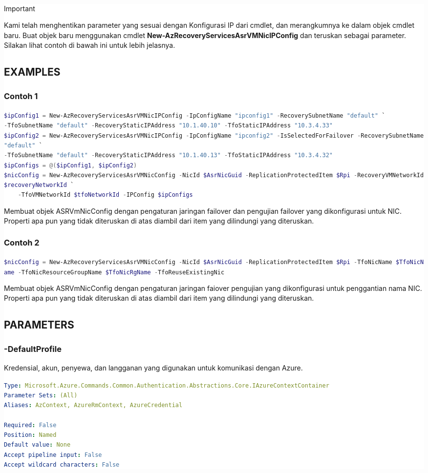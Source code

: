 > [!IMPORTANT]
> Kami telah menghentikan parameter yang sesuai dengan Konfigurasi IP dari cmdlet, dan merangkumnya ke dalam objek cmdlet baru. Buat objek baru menggunakan cmdlet **New-AzRecoveryServicesAsrVMNicIPConfig** dan teruskan sebagai parameter. Silakan lihat contoh di bawah ini untuk lebih jelasnya.

## EXAMPLES

### Contoh 1
```powershell
$ipConfig1 = New-AzRecoveryServicesAsrVMNicIPConfig -IpConfigName "ipconfig1" -RecoverySubnetName "default" `
-TfoSubnetName "default" -RecoveryStaticIPAddress "10.1.40.10" -TfoStaticIPAddress "10.3.4.33"
$ipConfig2 = New-AzRecoveryServicesAsrVMNicIPConfig -IpConfigName "ipconfig2" -IsSelectedForFailover -RecoverySubnetName "default" `
-TfoSubnetName "default" -RecoveryStaticIPAddress "10.1.40.13" -TfoStaticIPAddress "10.3.4.32"
$ipConfigs = @($ipConfig1, $ipConfig2)
$nicConfig = New-AzRecoveryServicesAsrVMNicConfig -NicId $AsrNicGuid -ReplicationProtectedItem $Rpi -RecoveryVMNetworkId $recoveryNetworkId `
    -TfoVMNetworkId $tfoNetworkId -IPConfig $ipConfigs
```

Membuat objek ASRVmNicConfig dengan pengaturan jaringan failover dan pengujian failover yang dikonfigurasi untuk NIC. Properti apa pun yang tidak diteruskan di atas diambil dari item yang dilindungi yang diteruskan.

### Contoh 2
```powershell
$nicConfig = New-AzRecoveryServicesAsrVMNicConfig -NicId $AsrNicGuid -ReplicationProtectedItem $Rpi -TfoNicName $TfoNicName -TfoNicResourceGroupName $TfoNicRgName -TfoReuseExistingNic
```

Membuat objek ASRVmNicConfig dengan pengaturan jaringan faiover pengujian yang dikonfigurasi untuk penggantian nama NIC. Properti apa pun yang tidak diteruskan di atas diambil dari item yang dilindungi yang diteruskan.

## PARAMETERS

### -DefaultProfile
Kredensial, akun, penyewa, dan langganan yang digunakan untuk komunikasi dengan Azure.

```yaml
Type: Microsoft.Azure.Commands.Common.Authentication.Abstractions.Core.IAzureContextContainer
Parameter Sets: (All)
Aliases: AzContext, AzureRmContext, AzureCredential

Required: False
Position: Named
Default value: None
Accept pipeline input: False
Accept wildcard characters: False
```
